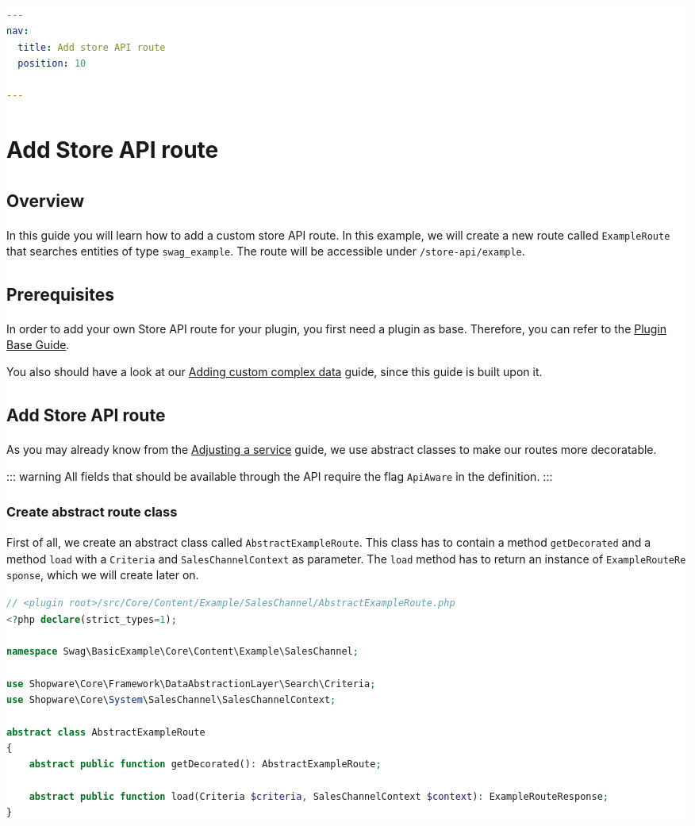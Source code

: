 ```yaml
---
nav:
  title: Add store API route
  position: 10

---
```


# Add Store API route

## Overview

In this guide you will learn how to add a custom store API route. In this example, we will create a new route called `ExampleRoute` that searches entities of type `swag_example`. The route will be accessible under `/store-api/example`.

## Prerequisites

In order to add your own Store API route for your plugin, you first need a plugin as base. Therefore, you can refer to the [Plugin Base Guide](../../plugin-base-guide).

You also should have a look at our [Adding custom complex data](../data-handling/add-custom-complex-data) guide, since this guide is built upon it.

## Add Store API route

As you may already know from the [Adjusting a service](../../plugin-fundamentals/adjusting-service) guide, we use abstract classes to make our routes more decoratable.

::: warning
All fields that should be available through the API require the flag `ApiAware` in the definition.
:::

### Create abstract route class

First of all, we create an abstract class called `AbstractExampleRoute`. This class has to contain a method `getDecorated` and a method `load` with a `Criteria` and `SalesChannelContext` as parameter. The `load` method has to return an instance of `ExampleRouteResponse`, which we will create later on.

```php
// <plugin root>/src/Core/Content/Example/SalesChannel/AbstractExampleRoute.php
<?php declare(strict_types=1);

namespace Swag\BasicExample\Core\Content\Example\SalesChannel;

use Shopware\Core\Framework\DataAbstractionLayer\Search\Criteria;
use Shopware\Core\System\SalesChannel\SalesChannelContext;

abstract class AbstractExampleRoute
{
    abstract public function getDecorated(): AbstractExampleRoute;

    abstract public function load(Criteria $criteria, SalesChannelContext $context): ExampleRouteResponse;
}
```
